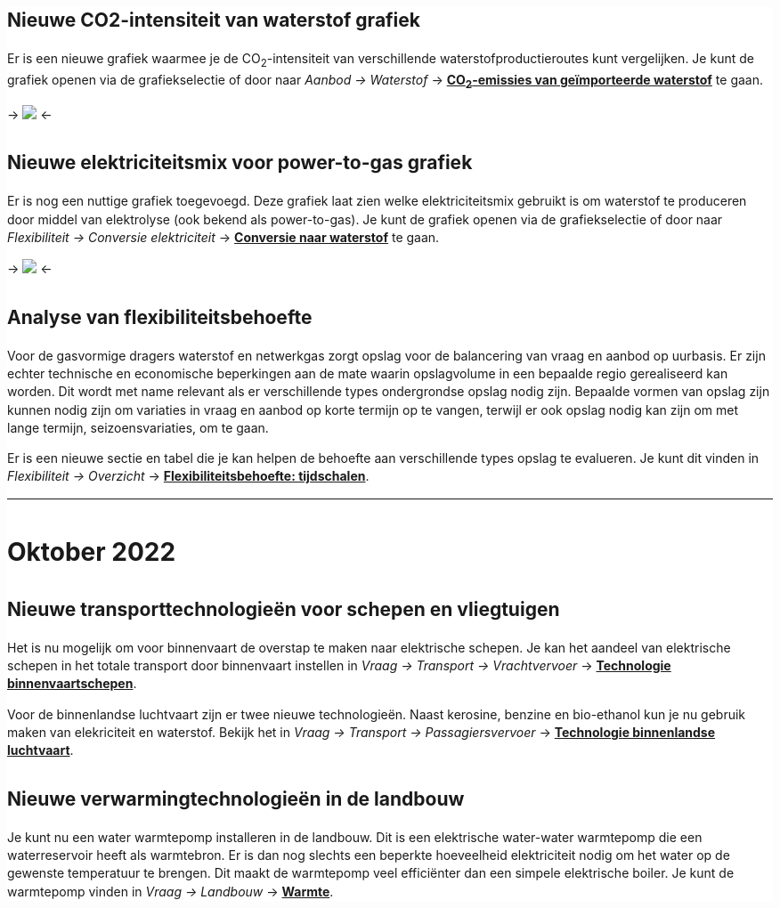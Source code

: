 ## Nieuwe CO2-intensiteit van waterstof grafiek
Er is een nieuwe grafiek waarmee je de CO<sub>2</sub>-intensiteit van verschillende waterstofproductieroutes kunt vergelijken. Je kunt de grafiek openen via de grafiekselectie of door naar *Aanbod → Waterstof* → **[CO<sub>2</sub>-emissies van  geïmporteerde waterstof](/scenario/supply/hydrogen/co2-emissions-of-imported-hydrogen)** te gaan.

-> ![](/assets/pages/whats_new/hydrogen_co2_intensity_nl.png) <-

## Nieuwe elektriciteitsmix voor power-to-gas grafiek
Er is nog een nuttige grafiek toegevoegd. Deze grafiek laat zien welke elektriciteitsmix gebruikt is om waterstof te produceren door middel van elektrolyse (ook bekend als power-to-gas). Je kunt de grafiek openen via de grafiekselectie of door naar *Flexibiliteit → Conversie elektriciteit* → **[Conversie naar waterstof](/scenario/flexibility/flexibility_conversion/conversion-to-hydrogen)** te gaan.

-> ![](/assets/pages/whats_new/electricity_mix_p2g_nl.png) <-

## Analyse van flexibiliteitsbehoefte
Voor de gasvormige dragers waterstof en netwerkgas zorgt opslag voor de balancering van vraag en aanbod op uurbasis. Er zijn echter technische en economische beperkingen aan de mate waarin opslagvolume in een bepaalde regio gerealiseerd kan worden. Dit wordt met name relevant als er verschillende types ondergrondse opslag nodig zijn. Bepaalde vormen van opslag zijn kunnen nodig zijn om variaties in vraag en aanbod op korte termijn op te vangen, terwijl er ook opslag nodig kan zijn om met lange termijn, seizoensvariaties, om te gaan.

Er is een nieuwe sectie en tabel die je kan helpen de behoefte aan verschillende types opslag te evalueren. Je kunt dit vinden in *Flexibiliteit → Overzicht* → **[Flexibiliteitsbehoefte: tijdschalen](/scenario/flexibility/flexibility_overview/the-need-for-flexibility-timescales)**.

___

# Oktober 2022

## Nieuwe transporttechnologieën voor schepen en vliegtuigen
Het is nu mogelijk om voor binnenvaart de overstap te maken naar elektrische schepen. Je kan het aandeel van elektrische schepen in het totale transport door binnenvaart instellen in *Vraag → Transport → Vrachtvervoer* → **[Technologie binnenvaartschepen](/scenario/demand/transport_freight_transport/domestic-navigation-technology)**.

Voor de binnenlandse luchtvaart zijn er twee nieuwe technologieën. Naast kerosine, benzine en bio-ethanol kun je nu gebruik maken van elekriciteit en waterstof. Bekijk het in *Vraag → Transport → Passagiersvervoer* → **[Technologie binnenlandse luchtvaart](/scenario/demand/transport_passenger_transport/domestic-aviation-technology)**.

## Nieuwe verwarmingtechnologieën in de landbouw
Je kunt nu een water warmtepomp installeren in de landbouw. Dit is een elektrische water-water warmtepomp die een waterreservoir heeft als warmtebron. Er is dan nog slechts een beperkte hoeveelheid elektriciteit nodig om het water op de gewenste temperatuur te brengen. Dit maakt de warmtepomp veel efficiënter dan een simpele elektrische boiler. Je kunt de warmtepomp vinden in *Vraag → Landbouw* → **[Warmte](/scenario/demand/agriculture/heat)**.
